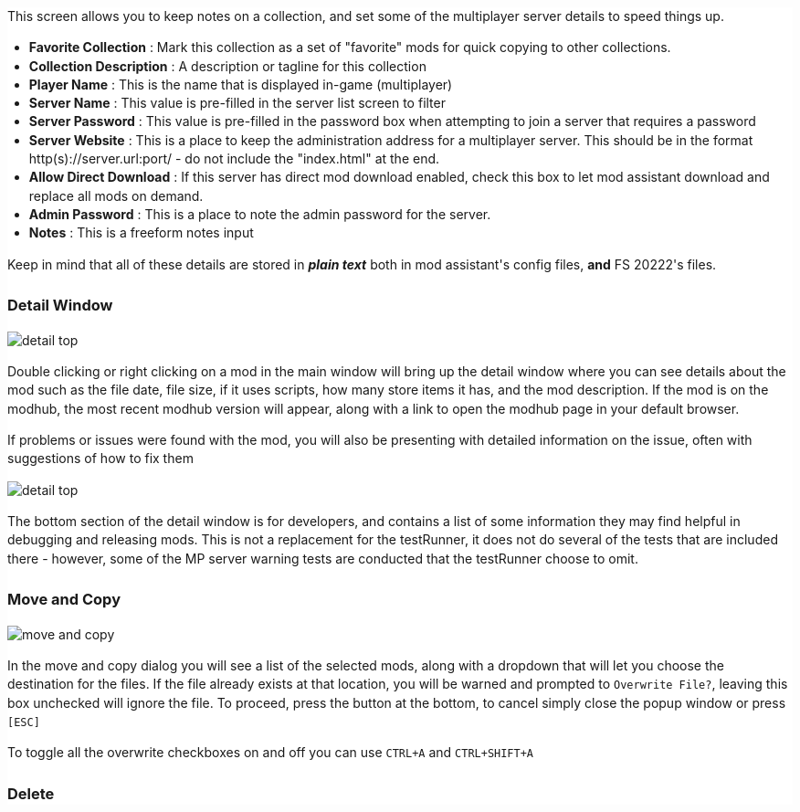This screen allows you to keep notes on a collection, and set some of the multiplayer server details to speed things up.

- __Favorite Collection__ : Mark this collection as a set of "favorite" mods for quick copying to other collections.
- __Collection Description__ : A description or tagline for this collection
- __Player Name__ : This is the name that is displayed in-game (multiplayer)
- __Server Name__ : This value is pre-filled in the server list screen to filter
- __Server Password__ : This value is pre-filled in the password box when attempting to join a server that requires a password
- __Server Website__ : This is a place to keep the administration address for a multiplayer server. This should be in the format http(s)://server.url:port/ - do not include the "index.html" at the end.
- __Allow Direct Download__ : If this server has direct mod download enabled, check this box to let mod assistant download and replace all mods on demand.
- __Admin Password__ : This is a place to note the admin password for the server.
- __Notes__ : This is a freeform notes input

Keep in mind that all of these details are stored in ___plain text___ both in mod assistant's config files, __and__ FS 20222's files.

### Detail Window

![detail top](screen_shots/013-detail_top.png)

Double clicking or right clicking on a mod in the main window will bring up the detail window where you can see details about the mod such as the file date, file size, if it uses scripts, how many store items it has, and the mod description.  If the mod is on the modhub, the most recent modhub version will appear, along with a link to open the modhub page in your default browser.

If problems or issues were found with the mod, you will also be presenting with detailed information on the issue, often with suggestions of how to fix them

![detail top](screen_shots/014-detail_bottom.png)

The bottom section of the detail window is for developers, and contains a list of some information they may find helpful in debugging and releasing mods. This is not a replacement for the testRunner, it does not do several of the tests that are included there - however, some of the MP server warning tests are conducted that the testRunner choose to omit.

### Move and Copy

![move and copy](screen_shots/006-move_copy.png)

In the move and copy dialog you will see a list of the selected mods, along with a dropdown that will let you choose the destination for the files.  If the file already exists at that location, you will be warned and prompted to `Overwrite File?`, leaving this box unchecked will ignore the file.  To proceed, press the button at the bottom, to cancel simply close the popup window or press `[ESC]`

To toggle all the overwrite checkboxes on and off you can use `CTRL+A` and `CTRL+SHIFT+A`

### Delete
